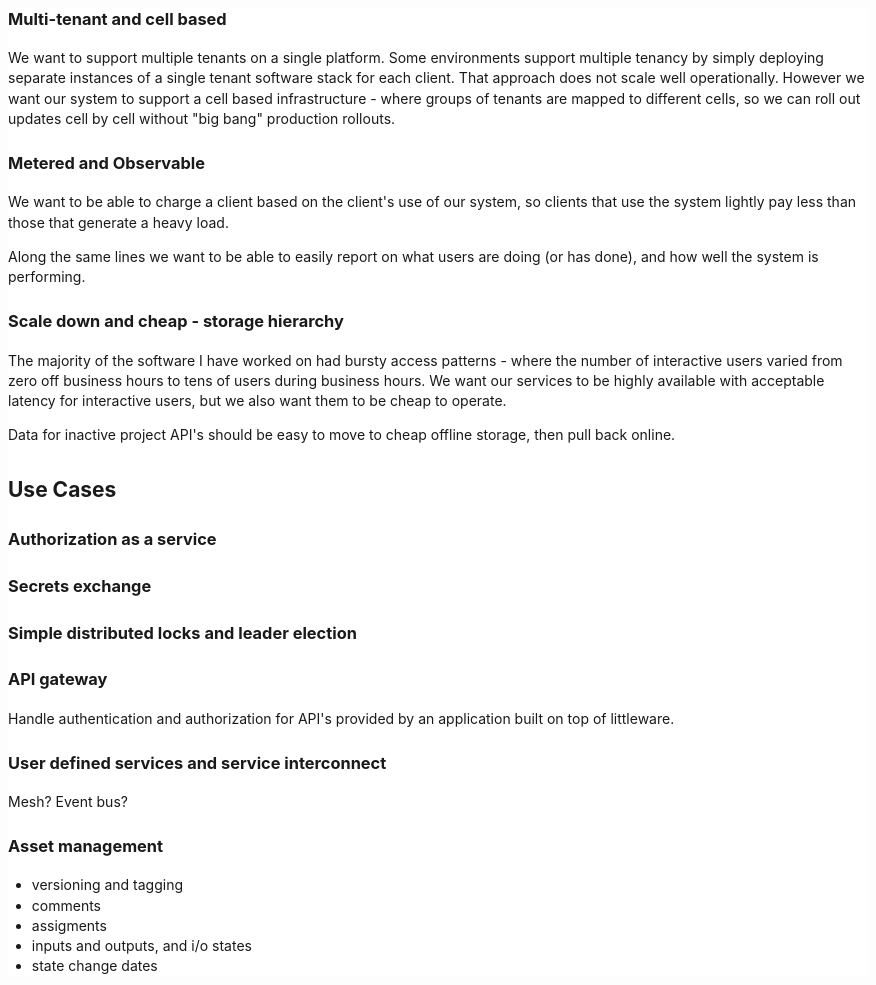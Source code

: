 ### Multi-tenant and cell based

We want to support multiple tenants on a single platform.  Some environments support multiple tenancy by simply 
deploying separate instances of a single tenant software
stack for each client.  That approach does not scale
well operationally.  However we want our system to support
a cell based infrastructure - where groups of tenants
are mapped to different cells, so we can roll out
updates cell by cell without "big bang" production rollouts.

### Metered and Observable

We want to be able to charge a client based on the
client's use of our system, so clients that use the
system lightly pay less than those that generate a heavy
load.

Along the same lines we want to be able to easily report on what users are doing (or has done), and how well the system is performing.

### Scale down and cheap - storage hierarchy

The majority of the software I have worked on had bursty
access patterns - where the number of interactive users varied from zero off business hours to tens of users during business hours.  We want our services to be highly available with acceptable latency for interactive users, but we also want them to be cheap to operate.

Data for inactive project API's should be easy to move to cheap offline
storage, then pull back online.

## Use Cases

### Authorization as a service

### Secrets exchange

### Simple distributed locks and leader election

### API gateway

Handle authentication and authorization for API's provided by an application built on top of littleware.

### User defined services and service interconnect

Mesh?  Event bus?

### Asset management

* versioning and tagging
* comments
* assigments
* inputs and outputs, and i/o states
* state change dates
